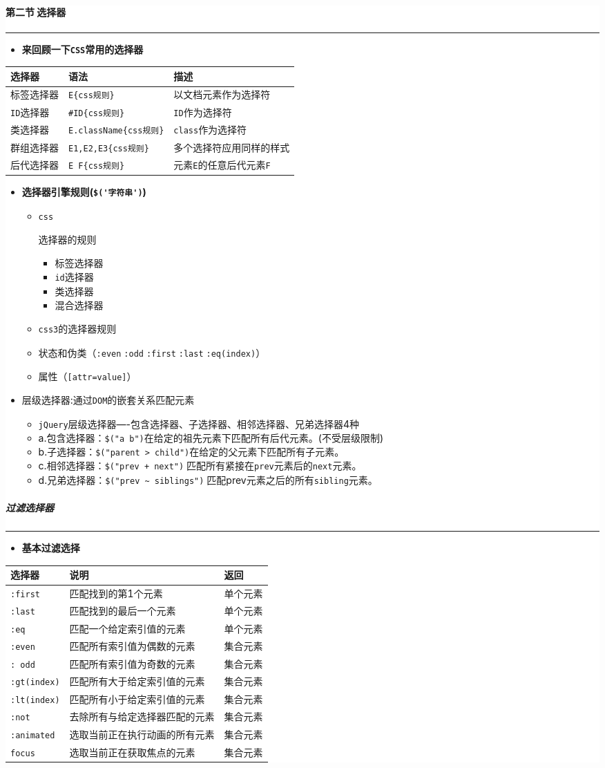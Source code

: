 #### 第二节 选择器

------

- **来回顾一下`CSS`常用的选择器**

| 选择器     | 语法                   | 描述                     |
| :--------- | :--------------------- | :----------------------- |
| 标签选择器 | `E{css规则}`           | 以文档元素作为选择符     |
| `ID`选择器 | `#ID{css规则}`         | `ID`作为选择符           |
| 类选择器   | `E.className{css规则}` | `class`作为选择符        |
| 群组选择器 | `E1,E2,E3{css规则}`    | 多个选择符应用同样的样式 |
| 后代选择器 | `E F{css规则}`         | 元素`E`的任意后代元素`F` |

- **选择器引擎规则(`$('字符串')`)**

  - ```
    css
    ```

    选择器的规则

    - 标签选择器
    - `id`选择器
    - 类选择器
    - 混合选择器

  - `css3`的选择器规则

  - 状态和伪类（`:even` `:odd` `:first` `:last` `:eq(index)`）

  - 属性（`[attr=value]`）

- 层级选择器:通过`DOM`的嵌套关系匹配元素
  - `jQuery`层级选择器—-包含选择器、子选择器、相邻选择器、兄弟选择器4种
  - a.包含选择器：`$("a b")`在给定的祖先元素下匹配所有后代元素。(不受层级限制)
  - b.子选择器：`$("parent > child")`在给定的父元素下匹配所有子元素。
  - c.相邻选择器：`$("prev + next")` 匹配所有紧接在`prev`元素后的`next`元素。
  - d.兄弟选择器：`$("prev ~ siblings")` 匹配prev元素之后的所有`sibling`元素。

##### 过滤选择器

------

- **基本过滤选择**

| 选择器       | 说明                           | 返回     |
| :----------- | :----------------------------- | :------- |
| `:first`     | 匹配找到的第1个元素            | 单个元素 |
| `:last`      | 匹配找到的最后一个元素         | 单个元素 |
| `:eq`        | 匹配一个给定索引值的元素       | 单个元素 |
| `:even`      | 匹配所有索引值为偶数的元素     | 集合元素 |
| `: odd`      | 匹配所有索引值为奇数的元素     | 集合元素 |
| `:gt(index)` | 匹配所有大于给定索引值的元素   | 集合元素 |
| `:lt(index)` | 匹配所有小于给定索引值的元素   | 集合元素 |
| `:not`       | 去除所有与给定选择器匹配的元素 | 集合元素 |
| `:animated`  | 选取当前正在执行动画的所有元素 | 集合元素 |
| `focus`      | 选取当前正在获取焦点的元素     | 集合元素 |
